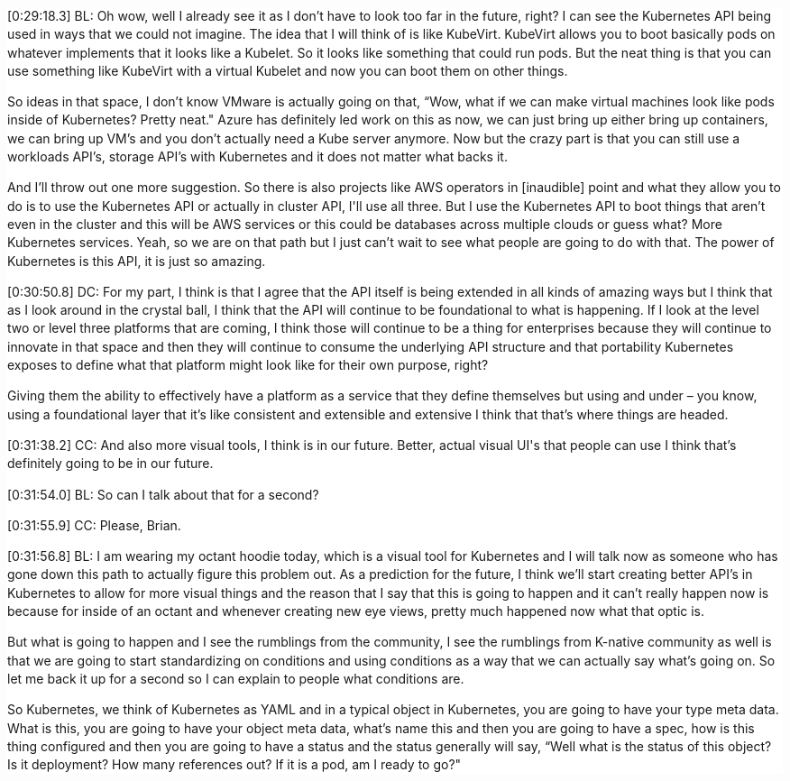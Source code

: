 [0:29:18.3] BL: Oh wow, well I already see it as I don’t have to look too far in the future, right? I can see the Kubernetes API being used in ways that we could not imagine. The idea that I will think of is like KubeVirt. KubeVirt allows you to boot basically pods on whatever implements that it looks like a Kubelet. So it looks like something that could run pods. But the neat thing is that you can use something like KubeVirt with a virtual Kubelet and now you can boot them on other things. 

So ideas in that space, I don’t know VMware is actually going on that, “Wow, what if we can make virtual machines look like pods inside of Kubernetes? Pretty neat." Azure has definitely led work on this as now, we can just bring up either bring up containers, we can bring up VM’s and you don’t actually need a Kube server anymore. Now but the crazy part is that you can still use a workloads API’s, storage API’s with Kubernetes and it does not matter what backs it. 

And I’ll throw out one more suggestion. So there is also projects like AWS operators in [inaudible] point and what they allow you to do is to use the Kubernetes API or actually in cluster API, I'll use all three. But I use the Kubernetes API to boot things that aren’t even in the cluster and this will be AWS services or this could be databases across multiple clouds or guess what? More Kubernetes services. Yeah, so we are on that path but I just can’t wait to see what people are going to do with that. The power of Kubernetes is this API, it is just so amazing. 

[0:30:50.8] DC: For my part, I think is that I agree that the API itself is being extended in all kinds of amazing ways but I think that as I look around in the crystal ball, I think that the API will continue to be foundational to what is happening. If I look at the level two or level three platforms that are coming, I think those will continue to be a thing for enterprises because they will continue to innovate in that space and then they will continue to consume the underlying API structure and that portability Kubernetes exposes to define what that platform might look like for their own purpose, right? 

Giving them the ability to effectively have a platform as a service that they define themselves but using and under – you know, using a foundational layer that it’s like consistent and extensible and extensive I think that that’s where things are headed.

[0:31:38.2] CC: And also more visual tools, I think is in our future. Better, actual visual UI's that people can use I think that’s definitely going to be in our future. 

[0:31:54.0] BL: So can I talk about that for a second?

[0:31:55.9] CC: Please, Brian. 

[0:31:56.8] BL: I am wearing my octant hoodie today, which is a visual tool for Kubernetes and I will talk now as someone who has gone down this path to actually figure this problem out. As a prediction for the future, I think we’ll start creating better API’s in Kubernetes to allow for more visual things and the reason that I say that this is going to happen and it can’t really happen now is because for inside of an octant and whenever creating new eye views, pretty much happened now what that optic is.

But what is going to happen and I see the rumblings from the community, I see the rumblings from K-native community as well is that we are going to start standardizing on conditions and using conditions as a way that we can actually say what’s going on. So let me back it up for a second so I can explain to people what conditions are. 

So Kubernetes, we think of Kubernetes as YAML and in a typical object in Kubernetes, you are going to have your type meta data. What is this, you are going to have your object meta data, what’s name this and then you are going to have a spec, how is this thing configured and then you are going to have a status and the status generally will say, “Well what is the status of this object? Is it deployment? How many references out? If it is a pod, am I ready to go?" 
